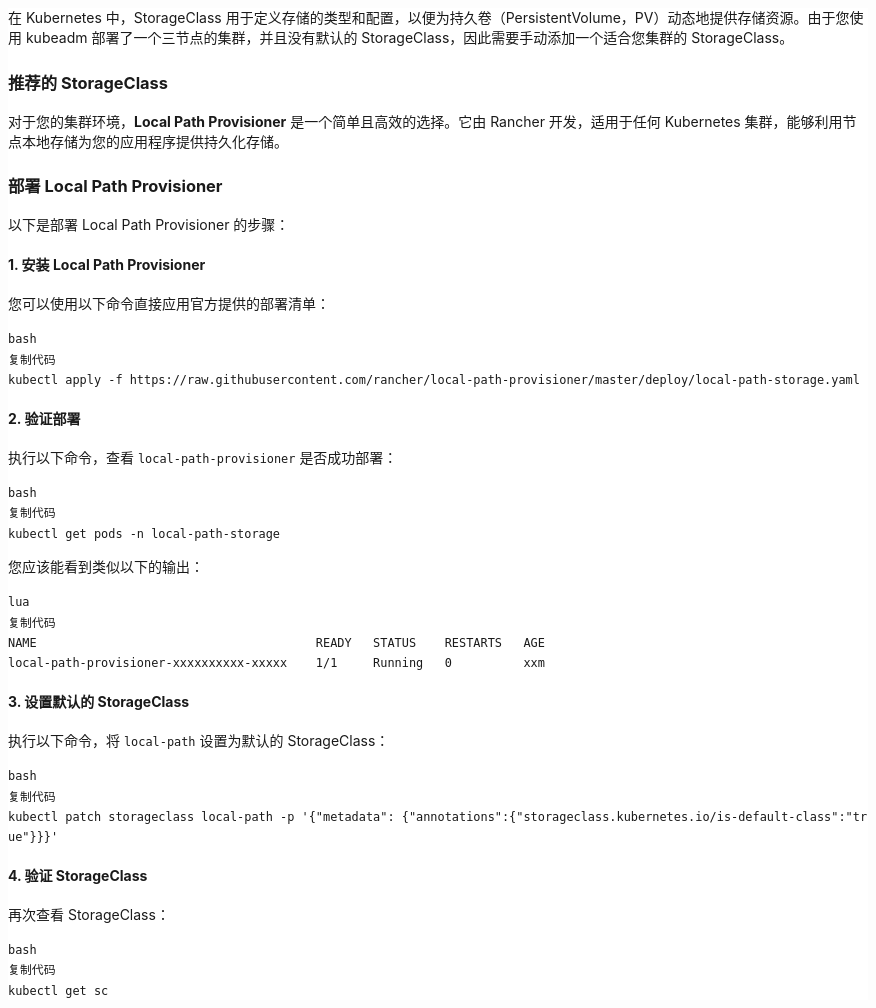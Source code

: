 在 Kubernetes 中，StorageClass 用于定义存储的类型和配置，以便为持久卷（PersistentVolume，PV）动态地提供存储资源。由于您使用 kubeadm 部署了一个三节点的集群，并且没有默认的 StorageClass，因此需要手动添加一个适合您集群的 StorageClass。

### 推荐的 StorageClass

对于您的集群环境，**Local Path Provisioner** 是一个简单且高效的选择。它由 Rancher 开发，适用于任何 Kubernetes 集群，能够利用节点本地存储为您的应用程序提供持久化存储。

### 部署 Local Path Provisioner

以下是部署 Local Path Provisioner 的步骤：

#### 1. 安装 Local Path Provisioner

您可以使用以下命令直接应用官方提供的部署清单：

```
bash
复制代码
kubectl apply -f https://raw.githubusercontent.com/rancher/local-path-provisioner/master/deploy/local-path-storage.yaml
```

#### 2. 验证部署

执行以下命令，查看 `local-path-provisioner` 是否成功部署：

```
bash
复制代码
kubectl get pods -n local-path-storage
```

您应该能看到类似以下的输出：

```
lua
复制代码
NAME                                       READY   STATUS    RESTARTS   AGE
local-path-provisioner-xxxxxxxxxx-xxxxx    1/1     Running   0          xxm
```

#### 3. 设置默认的 StorageClass

执行以下命令，将 `local-path` 设置为默认的 StorageClass：

```
bash
复制代码
kubectl patch storageclass local-path -p '{"metadata": {"annotations":{"storageclass.kubernetes.io/is-default-class":"true"}}}'
```

#### 4. 验证 StorageClass

再次查看 StorageClass：

```
bash
复制代码
kubectl get sc
```
